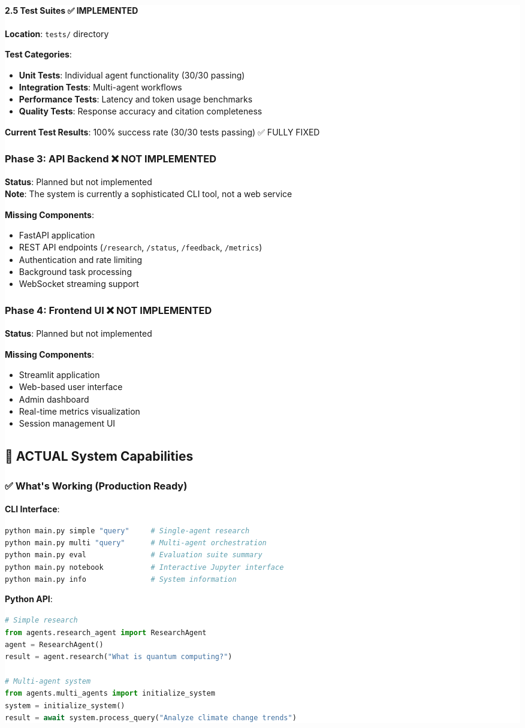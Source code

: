 #### 2.5 Test Suites ✅ IMPLEMENTED
**Location**: `tests/` directory

**Test Categories**:
- **Unit Tests**: Individual agent functionality (30/30 passing)
- **Integration Tests**: Multi-agent workflows
- **Performance Tests**: Latency and token usage benchmarks
- **Quality Tests**: Response accuracy and citation completeness

**Current Test Results**: 100% success rate (30/30 tests passing) ✅ FULLY FIXED

### Phase 3: API Backend ❌ NOT IMPLEMENTED

**Status**: Planned but not implemented  
**Note**: The system is currently a sophisticated CLI tool, not a web service

**Missing Components**:
- FastAPI application
- REST API endpoints (`/research`, `/status`, `/feedback`, `/metrics`)
- Authentication and rate limiting
- Background task processing
- WebSocket streaming support

### Phase 4: Frontend UI ❌ NOT IMPLEMENTED

**Status**: Planned but not implemented

**Missing Components**:
- Streamlit application
- Web-based user interface
- Admin dashboard
- Real-time metrics visualization
- Session management UI

## 🚀 ACTUAL System Capabilities

### ✅ What's Working (Production Ready)

**CLI Interface**:
```bash
python main.py simple "query"     # Single-agent research
python main.py multi "query"      # Multi-agent orchestration
python main.py eval               # Evaluation suite summary
python main.py notebook           # Interactive Jupyter interface
python main.py info               # System information
```

**Python API**:
```python
# Simple research
from agents.research_agent import ResearchAgent
agent = ResearchAgent()
result = agent.research("What is quantum computing?")

# Multi-agent system
from agents.multi_agents import initialize_system
system = initialize_system()
result = await system.process_query("Analyze climate change trends")
```
